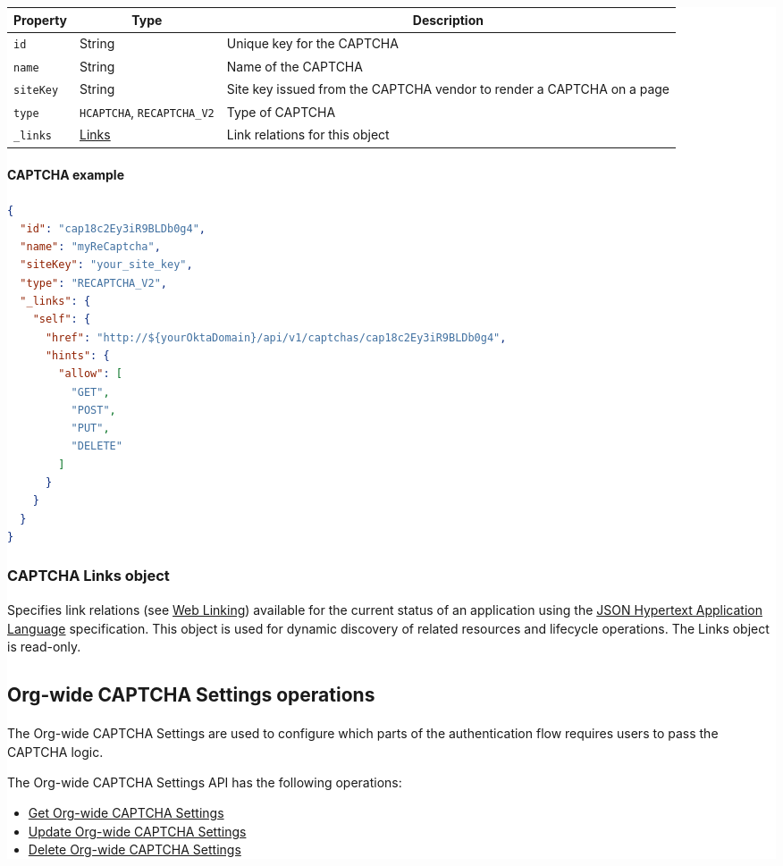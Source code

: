 | Property           | Type                           | Description                                                                                                       |
| ------------------ | ------------------------------ | ----------------------------------------------------------------------------------------------------------------- |
| `id`               | String                         | Unique key for the CAPTCHA|
| `name`             | String                         | Name of the CAPTCHA |
| `siteKey`          | String                         | Site key issued from the CAPTCHA vendor to render a CAPTCHA on a page|
| `type`             | `HCAPTCHA`, `RECAPTCHA_V2`     | Type of CAPTCHA|
| `_links`           | [Links](#captcha-links-object) | Link relations for this object|

#### CAPTCHA example

```json
{
  "id": "cap18c2Ey3iR9BLDb0g4",
  "name": "myReCaptcha",
  "siteKey": "your_site_key",
  "type": "RECAPTCHA_V2",
  "_links": {
    "self": {
      "href": "http://${yourOktaDomain}/api/v1/captchas/cap18c2Ey3iR9BLDb0g4",
      "hints": {
        "allow": [
          "GET",
          "POST",
          "PUT",
          "DELETE"
        ]
      }
    }
  }
}
```

### CAPTCHA Links object

Specifies link relations (see [Web Linking](http://tools.ietf.org/html/rfc8288)) available for the current status of an application using the [JSON Hypertext Application Language](http://tools.ietf.org/html/draft-kelly-json-hal-06) specification. This object is used for dynamic discovery of related resources and lifecycle operations. The Links object is read-only.

## Org-wide CAPTCHA Settings operations

The Org-wide CAPTCHA Settings are used to configure which parts of the authentication flow requires users to pass the CAPTCHA logic.

The Org-wide CAPTCHA Settings API has the following operations:

* [Get Org-wide CAPTCHA Settings](#get-org-wide-captcha-settings)
* [Update Org-wide CAPTCHA Settings](#update-org-wide-captcha-settings)
* [Delete Org-wide CAPTCHA Settings](#delete-org-wide-captcha-settings)
